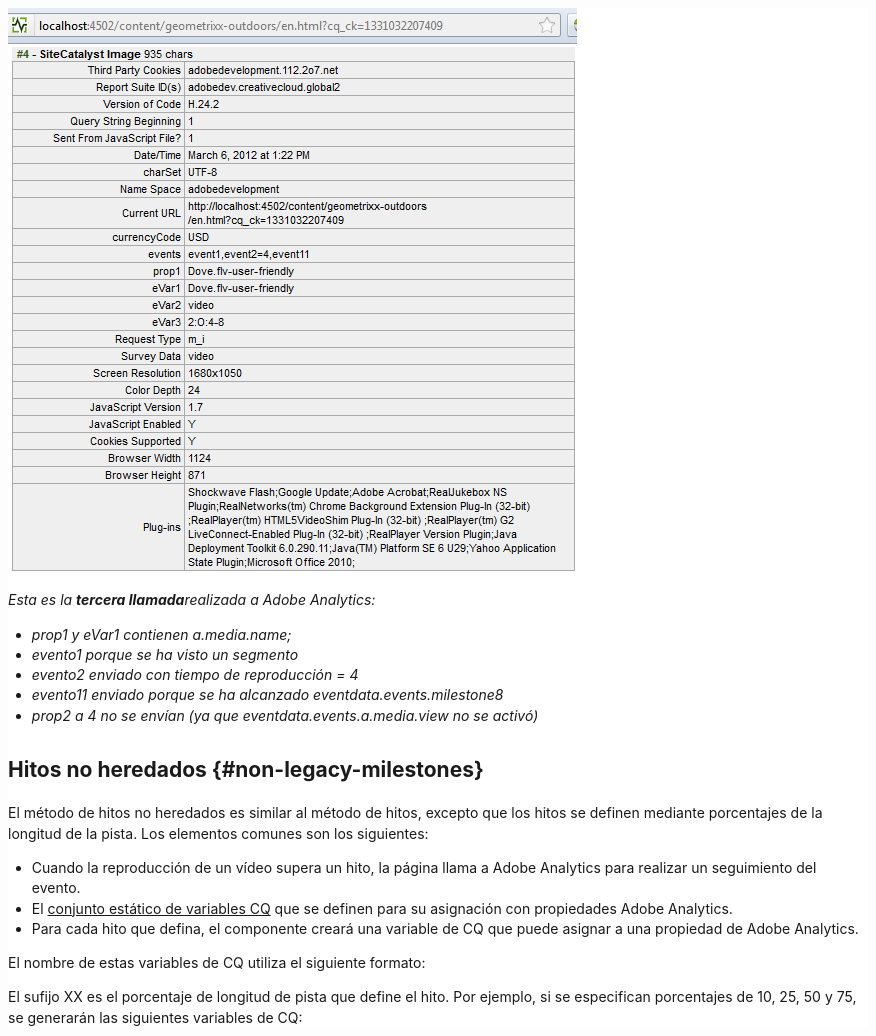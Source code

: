 ![chlimage_1-129](assets/chlimage_1-129.png)

*Esta es la **tercera llamada**&#x200B;realizada a Adobe Analytics:*

* *prop1 y eVar1 contienen a.media.name;*
* *evento1 porque se ha visto un segmento*
* *evento2 enviado con tiempo de reproducción = 4*
* *evento11 enviado porque se ha alcanzado eventdata.events.milestone8*
* *prop2 a 4 no se envían (ya que eventdata.events.a.media.view no se activó)*

## Hitos no heredados {#non-legacy-milestones}

El método de hitos no heredados es similar al método de hitos, excepto que los hitos se definen mediante porcentajes de la longitud de la pista. Los elementos comunes son los siguientes:

* Cuando la reproducción de un vídeo supera un hito, la página llama a Adobe Analytics para realizar un seguimiento del evento.
* El [conjunto estático de variables CQ](#cqvars) que se definen para su asignación con propiedades Adobe Analytics.
* Para cada hito que defina, el componente creará una variable de CQ que puede asignar a una propiedad de Adobe Analytics.

El nombre de estas variables de CQ utiliza el siguiente formato:

El sufijo XX es el porcentaje de longitud de pista que define el hito. Por ejemplo, si se especifican porcentajes de 10, 25, 50 y 75, se generarán las siguientes variables de CQ:
